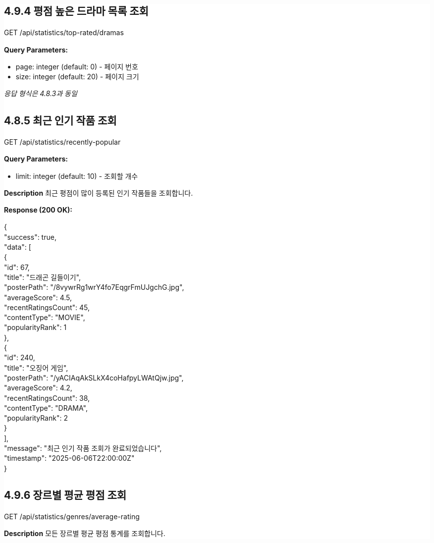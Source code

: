 ## **4.9.4 평점 높은 드라마 목록 조회**

GET /api/statistics/top-rated/dramas

**Query Parameters:**

* page: integer (default: 0\) \- 페이지 번호  
* size: integer (default: 20\) \- 페이지 크기

*응답 형식은 4.8.3과 동일*

## **4.8.5 최근 인기 작품 조회**

GET /api/statistics/recently-popular

**Query Parameters:**

* limit: integer (default: 10\) \- 조회할 개수

**Description** 최근 평점이 많이 등록된 인기 작품들을 조회합니다.

**Response (200 OK):**

{  
  "success": true,  
  "data": \[  
    {  
      "id": 67,  
      "title": "드래곤 길들이기",  
      "posterPath": "/8vywrRg1wrY4fo7EqgrFmUJgchG.jpg",  
      "averageScore": 4.5,  
      "recentRatingsCount": 45,  
      "contentType": "MOVIE",  
      "popularityRank": 1  
    },  
    {  
      "id": 240,  
      "title": "오징어 게임",  
      "posterPath": "/yACIAqAkSLkX4coHafpyLWAtQjw.jpg",  
      "averageScore": 4.2,  
      "recentRatingsCount": 38,  
      "contentType": "DRAMA",  
      "popularityRank": 2  
    }  
  \],  
  "message": "최근 인기 작품 조회가 완료되었습니다",  
  "timestamp": "2025-06-06T22:00:00Z"  
}

## **4.9.6 장르별 평균 평점 조회**

GET /api/statistics/genres/average-rating

**Description** 모든 장르별 평균 평점 통계를 조회합니다.
